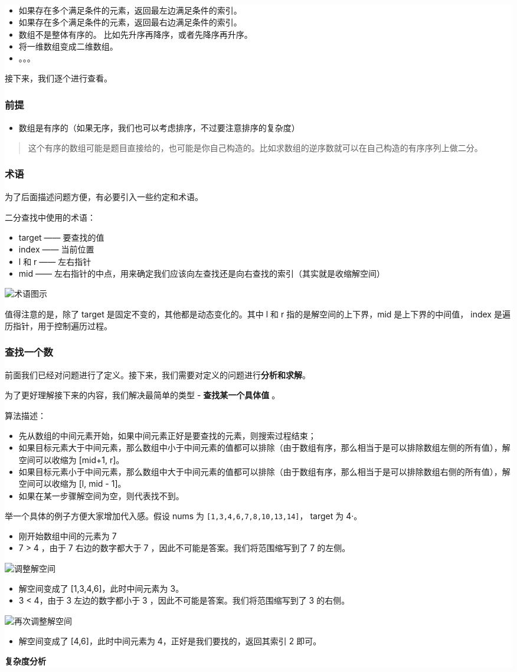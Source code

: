 - 如果存在多个满足条件的元素，返回最左边满足条件的索引。
- 如果存在多个满足条件的元素，返回最右边满足条件的索引。
- 数组不是整体有序的。 比如先升序再降序，或者先降序再升序。
- 将一维数组变成二维数组。
- 。。。

接下来，我们逐个进行查看。

### 前提

- 数组是有序的（如果无序，我们也可以考虑排序，不过要注意排序的复杂度）

> 这个有序的数组可能是题目直接给的，也可能是你自己构造的。比如求数组的逆序数就可以在自己构造的有序序列上做二分。

### 术语

为了后面描述问题方便，有必要引入一些约定和术语。

二分查找中使用的术语：

- target —— 要查找的值
- index —— 当前位置
- l 和 r —— 左右指针
- mid —— 左右指针的中点，用来确定我们应该向左查找还是向右查找的索引（其实就是收缩解空间）

![术语图示](https://tva1.sinaimg.cn/large/008eGmZEly1gosrap0p6nj30fe0940t9.jpg)

值得注意的是，除了 target 是固定不变的，其他都是动态变化的。其中 l 和 r 指的是解空间的上下界，mid 是上下界的中间值， index 是遍历指针，用于控制遍历过程。

### 查找一个数

前面我们已经对问题进行了定义。接下来，我们需要对定义的问题进行**分析和求解**。

为了更好理解接下来的内容，我们解决最简单的类型 - **查找某一个具体值** 。

算法描述：

- 先从数组的中间元素开始，如果中间元素正好是要查找的元素，则搜索过程结束；
- 如果目标元素大于中间元素，那么数组中小于中间元素的值都可以排除（由于数组有序，那么相当于是可以排除数组左侧的所有值），解空间可以收缩为 [mid+1, r]。
- 如果目标元素小于中间元素，那么数组中大于中间元素的值都可以排除（由于数组有序，那么相当于是可以排除数组右侧的所有值），解空间可以收缩为 [l, mid - 1]。
- 如果在某一步骤解空间为空，则代表找不到。

举一个具体的例子方便大家增加代入感。假设 nums 为 `[1,3,4,6,7,8,10,13,14]`， target 为 4·。

- 刚开始数组中间的元素为 7
- 7 > 4 ，由于 7 右边的数字都大于 7 ，因此不可能是答案。我们将范围缩写到了 7 的左侧。

![调整解空间](https://tva1.sinaimg.cn/large/008eGmZEly1gosrelnzhuj30c905bweq.jpg)

- 解空间变成了 [1,3,4,6]，此时中间元素为 3。
- 3 < 4，由于 3 左边的数字都小于 3 ，因此不可能是答案。我们将范围缩写到了 3 的右侧。

![再次调整解空间](https://tva1.sinaimg.cn/large/008eGmZEly1gosrg6phvzj305b033glk.jpg)

- 解空间变成了 [4,6]，此时中间元素为 4，正好是我们要找的，返回其索引 2 即可。

**复杂度分析**
